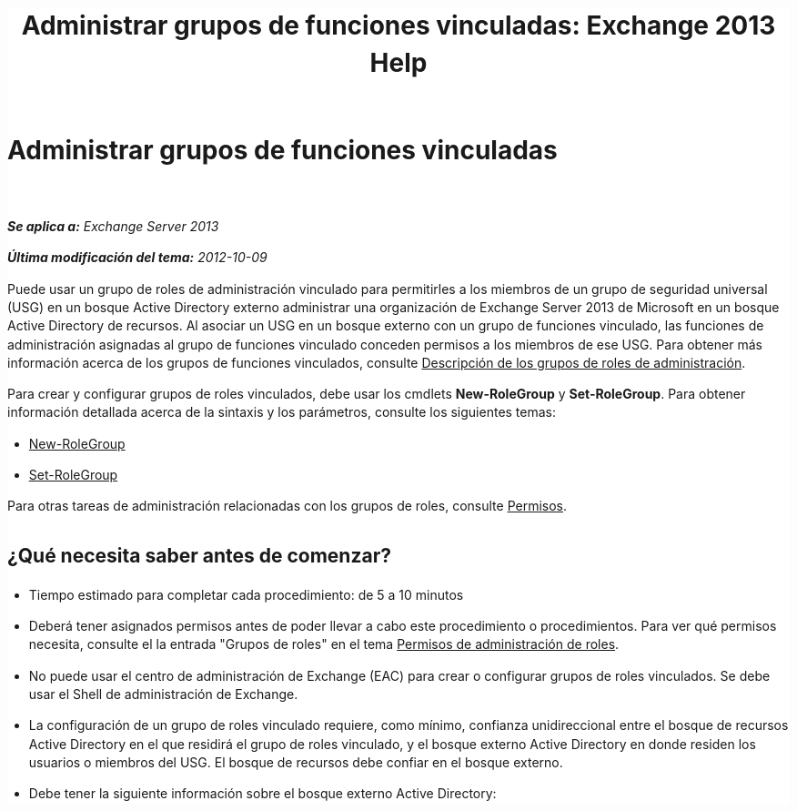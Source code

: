 ﻿---
title: 'Administrar grupos de funciones vinculadas: Exchange 2013 Help'
TOCTitle: Administrar grupos de funciones vinculadas
ms:assetid: e2a07395-90c2-4d62-b15d-ac3ff28fe786
ms:mtpsurl: https://technet.microsoft.com/es-es/library/JJ657502(v=EXCHG.150)
ms:contentKeyID: 49895977
ms.date: 05/22/2018
mtps_version: v=EXCHG.150
ms.translationtype: MT
---

# Administrar grupos de funciones vinculadas

 

_**Se aplica a:** Exchange Server 2013_

_**Última modificación del tema:** 2012-10-09_

Puede usar un grupo de roles de administración vinculado para permitirles a los miembros de un grupo de seguridad universal (USG) en un bosque Active Directory externo administrar una organización de Exchange Server 2013 de Microsoft en un bosque Active Directory de recursos. Al asociar un USG en un bosque externo con un grupo de funciones vinculado, las funciones de administración asignadas al grupo de funciones vinculado conceden permisos a los miembros de ese USG. Para obtener más información acerca de los grupos de funciones vinculados, consulte [Descripción de los grupos de roles de administración](understanding-management-role-groups-exchange-2013-help.md).

Para crear y configurar grupos de roles vinculados, debe usar los cmdlets **New-RoleGroup** y **Set-RoleGroup**. Para obtener información detallada acerca de la sintaxis y los parámetros, consulte los siguientes temas:

  - [New-RoleGroup](https://technet.microsoft.com/es-es/library/dd638181\(v=exchg.150\))

  - [Set-RoleGroup](https://technet.microsoft.com/es-es/library/dd638182\(v=exchg.150\))

Para otras tareas de administración relacionadas con los grupos de roles, consulte [Permisos](permissions-exchange-2013-help.md).

## ¿Qué necesita saber antes de comenzar?

  - Tiempo estimado para completar cada procedimiento: de 5 a 10 minutos

  - Deberá tener asignados permisos antes de poder llevar a cabo este procedimiento o procedimientos. Para ver qué permisos necesita, consulte el la entrada "Grupos de roles" en el tema [Permisos de administración de roles](role-management-permissions-exchange-2013-help.md).

  - No puede usar el centro de administración de Exchange (EAC) para crear o configurar grupos de roles vinculados. Se debe usar el Shell de administración de Exchange.

  - La configuración de un grupo de roles vinculado requiere, como mínimo, confianza unidireccional entre el bosque de recursos Active Directory en el que residirá el grupo de roles vinculado, y el bosque externo Active Directory en donde residen los usuarios o miembros del USG. El bosque de recursos debe confiar en el bosque externo.

  - Debe tener la siguiente información sobre el bosque externo Active Directory:
    